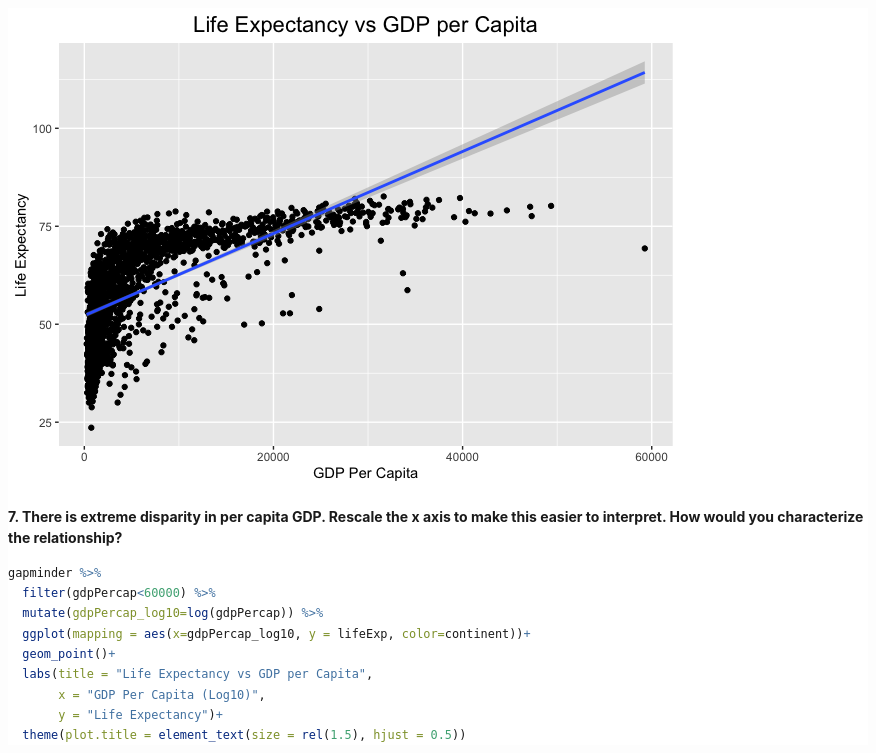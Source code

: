 ![](lab6_hw_files/figure-html/unnamed-chunk-8-1.png)

**7. There is extreme disparity in per capita GDP. Rescale the x axis to make this easier to interpret. How would you characterize the relationship?**


```r
gapminder %>% 
  filter(gdpPercap<60000) %>% 
  mutate(gdpPercap_log10=log(gdpPercap)) %>% 
  ggplot(mapping = aes(x=gdpPercap_log10, y = lifeExp, color=continent))+
  geom_point()+
  labs(title = "Life Expectancy vs GDP per Capita",
       x = "GDP Per Capita (Log10)",
       y = "Life Expectancy")+
  theme(plot.title = element_text(size = rel(1.5), hjust = 0.5))
```
